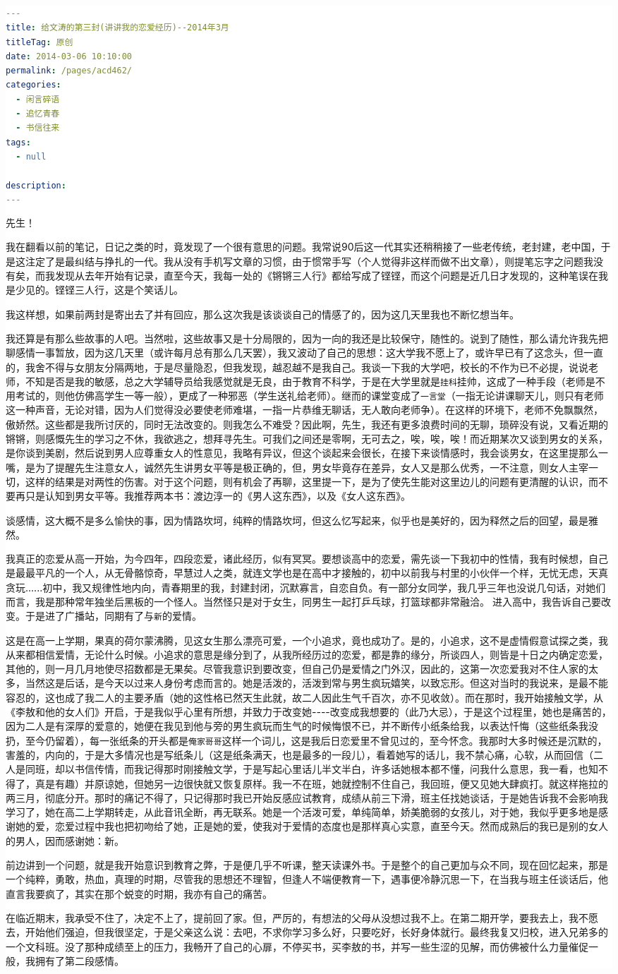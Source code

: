 ```yaml
---
title: 给文涛的第三封(讲讲我的恋爱经历)--2014年3月
titleTag: 原创
date: 2014-03-06 10:10:00
permalink: /pages/acd462/
categories: 
  - 闲言碎语
  - 追忆青春
  - 书信往来
tags: 
  - null

description: 
---
```


先生！

我在翻看以前的笔记，日记之类的时，竟发现了一个很有意思的问题。我常说90后这一代其实还稍稍接了一些老传统，老封建，老中国，于是这注定了是最纠结与挣扎的一代。我从没有手机写文章的习惯，由于惯常手写（个人觉得非这样而做不出文章），则提笔忘字之问题我没有矣，而我发现从去年开始有记录，直至今天，我每一处的《锵锵三人行》都给写成了铿铿，而这个问题是近几日才发现的，这种笔误在我是少见的。铿铿三人行，这是个笑话儿。

我这样想，如果前两封是寄出去了并有回应，那么这次我是该谈谈自己的情感了的，因为这几天里我也不断忆想当年。

我还算是有那么些故事的人吧。当然啦，这些故事又是十分局限的，因为一向的我还是比较保守，随性的。说到了随性，那么请允许我先把聊感情一事暂放，因为这几天里（或许每月总有那么几天罢），我又波动了自己的思想：这大学我不愿上了，或许早已有了这念头，但一直的，我舍不得与女朋友分隔两地，于是尽量隐忍，但我发现，越忍越不是我自己。我谈一下我的大学吧，校长的不作为已不必提，说说老师，不知是否是我的敏感，总之大学辅导员给我感觉就是无良，由于教育不科学，于是在大学里就是`挂科`挂帅，这成了一种手段（老师是不用考试的，则他仿佛高学生一等一般），更成了一种邪恶（学生送礼给老师）。继而的课堂变成了`一言堂`（一指无论讲课聊天儿，则只有老师这一种声音，无论对错，因为人们觉得没必要使老师难堪，一指一片恭维无聊话，无人敢向老师争）。在这样的环境下，老师不免飘飘然，傲娇然。这些都是我所讨厌的，同时无法改变的。则我怎么不难受？因此啊，先生，我还有更多浪费时间的无聊，琐碎没有说，又看近期的锵锵，则感慨先生的学习之不休，我欲逃之，想拜寻先生。可我们之间还是零啊，无可去之，唉，唉，唉！而近期某次又谈到男女的关系，是你谈到美剧，然后说到男人应尊重女人的性意见，我略有异议，但这个谈起来会很长，在接下来谈情感时，我会谈男女，在这里提那么一嘴，是为了提醒先生注意女人，诚然先生讲男女平等是极正确的，但，男女毕竟存在差异，女人又是那么优秀，一不注意，则女人主宰一切，这样的结果是对两性的伤害。对于这个问题，则有机会了再聊，这里提一下，是为了使先生能对这里边儿的问题有更清醒的认识，而不要再只是认知到男女平等。我推荐两本书：渡边淳一的《男人这东西》，以及《女人这东西》。

谈感情，这大概不是多么愉快的事，因为情路坎坷，纯粹的情路坎坷，但这么忆写起来，似乎也是美好的，因为释然之后的回望，最是雅然。

我真正的恋爱从高一开始，为今四年，四段恋爱，诸此经历，似有冥冥。要想谈高中的恋爱，需先谈一下我初中的性情，我有时候想，自己是最最平凡的一个人，从无骨骼惊奇，早慧过人之类，就连文学也是在高中才接触的，初中以前我与村里的小伙伴一个样，无忧无虑，天真贪玩......初中，我又规律性地内向，青春期里的我，封建封闭，沉默寡言，自恋自负。有一部分女同学，我几乎三年也没说几句话，对她们而言，我是那种常年独坐后黑板的一个怪人。当然怪只是对于女生，同男生一起打乒乓球，打篮球都非常融洽。
进入高中，我告诉自己要改变。于是进了广播站，同期有了与`新`的爱情。

这是在高一上学期，果真的荷尔蒙沸腾，见这女生那么漂亮可爱，一个小追求，竟也成功了。是的，小追求，这不是虚情假意试探之类，我从来都相信爱情，无论什么时候。小追求的意思是缘分到了，从我所经历过的恋爱，都是靠的缘分，所谈四人，则皆是十日之内确定恋爱，其他的，则一月几月地使尽招数都是无果矣。尽管我意识到要改变，但自己仍是爱情之门外汉，因此的，这第一次恋爱我对不住人家的太多，当然这是后话，是今天以过来人身份考虑而言的。她是活泼的，活泼到常与男生疯玩嬉笑，以致忘形。但这对当时的我说来，是最不能容忍的，这也成了我二人的主要矛盾（她的这性格已然天生此就，故二人因此生气千百次，亦不见收敛）。而在那时，我开始接触文学，从《李敖和他的女人们》开启，于是我似乎心里有所想，并致力于改变她----改变成我想要的（此乃大忌），于是这个过程里，她也是痛苦的，因为二人是有深厚的爱意的，她便在我见到他与旁的男生疯玩而生气的时候悔恨不已，并不断传小纸条给我，以表达忏悔（这些纸条我没扔，至今仍留着），每一张纸条的开头都是`俺家哥哥`这样一个词儿，这是我后日恋爱里不曾见过的，至今怀念。我那时大多时候还是沉默的，害羞的，内向的，于是大多情况也是写纸条儿（这是纸条满天，也是最多的一段儿），看着她写的话儿，我不禁心痛，心软，从而回信（二人是同班，却以书信传情，而我记得那时刚接触文学，于是写起心里话儿半文半白，许多话她根本都不懂，问我什么意思，我一看，也知不得了，真是有趣）并原谅她，但她另一边很快就又恢复原样。我一不在班，她就控制不住自己，我回班，便又见她大肆疯打。就这样拖拉的两三月，彻底分开。那时的痛记不得了，只记得那时我已开始反感应试教育，成绩从前三下滑，班主任找她谈话，于是她告诉我不会影响我学习了，她在高二上学期转走，从此音讯全断，再无联系。她是一个活泼可爱，单纯简单，娇美脆弱的女孩儿，对于她，我似乎更多地是感谢她的爱，恋爱过程中我也把初吻给了她，正是她的爱，使我对于爱情的态度也是那样真心实意，直至今天。然而成熟后的我已是别的女人的男人，因而感谢她：新。

前边讲到一个问题，就是我开始意识到教育之弊，于是便几乎不听课，整天读课外书。于是整个的自己更加与众不同，现在回忆起来，那是一个纯粹，勇敢，热血，真理的时期，尽管我的思想还不理智，但逢人不端便教育一下，遇事便冷静沉思一下，在当我与班主任谈话后，他直言我要疯了，其实在那个蜕变的时期，我亦有自己的痛苦。

在临近期末，我承受不住了，决定不上了，提前回了家。但，严厉的，有想法的父母从没想过我不上。在第二期开学，要我去上，我不愿去，开始他们强迫，但我很坚定，于是父亲这么说：去吧，不求你学习多么好，只要吃好，长好身体就行。最终我复又归校，进入兄弟多的一个文科班。没了那种成绩至上的压力，我畅开了自己的心扉，不停买书，买李敖的书，并写一些生涩的见解，而仿佛被什么力量催促一般，我拥有了第二段感情。
